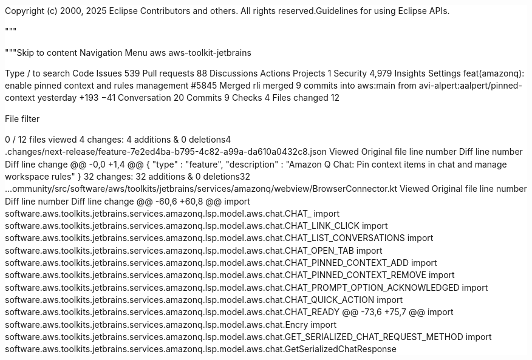 Copyright (c) 2000, 2025 Eclipse Contributors and others. All rights reserved.Guidelines for using Eclipse APIs.

 """

"""Skip to content
Navigation Menu
aws
aws-toolkit-jetbrains

Type / to search
Code
Issues
539
Pull requests
88
Discussions
Actions
Projects
1
Security
4,979
Insights
Settings
feat(amazonq): enable pinned context and rules management #5845
 Merged
rli merged 9 commits into aws:main from avi-alpert:aalpert/pinned-context  yesterday
+193 −41 
 Conversation 20
 Commits 9
 Checks 4
 Files changed 12
 
File filter 
 
0 / 12 files viewed
  4 changes: 4 additions & 0 deletions4  
.changes/next-release/feature-7e2ed4ba-b795-4c82-a99a-da610a0432c8.json
Viewed
Original file line number	Diff line number	Diff line change
@@ -0,0 +1,4 @@
{
  "type" : "feature",
  "description" : "Amazon Q Chat: Pin context items in chat and manage workspace rules"
}
   32 changes: 32 additions & 0 deletions32  
...ommunity/src/software/aws/toolkits/jetbrains/services/amazonq/webview/BrowserConnector.kt
Viewed
Original file line number	Diff line number	Diff line change
@@ -60,6 +60,8 @@ import software.aws.toolkits.jetbrains.services.amazonq.lsp.model.aws.chat.CHAT_
import software.aws.toolkits.jetbrains.services.amazonq.lsp.model.aws.chat.CHAT_LINK_CLICK
import software.aws.toolkits.jetbrains.services.amazonq.lsp.model.aws.chat.CHAT_LIST_CONVERSATIONS
import software.aws.toolkits.jetbrains.services.amazonq.lsp.model.aws.chat.CHAT_OPEN_TAB
import software.aws.toolkits.jetbrains.services.amazonq.lsp.model.aws.chat.CHAT_PINNED_CONTEXT_ADD
import software.aws.toolkits.jetbrains.services.amazonq.lsp.model.aws.chat.CHAT_PINNED_CONTEXT_REMOVE
import software.aws.toolkits.jetbrains.services.amazonq.lsp.model.aws.chat.CHAT_PROMPT_OPTION_ACKNOWLEDGED
import software.aws.toolkits.jetbrains.services.amazonq.lsp.model.aws.chat.CHAT_QUICK_ACTION
import software.aws.toolkits.jetbrains.services.amazonq.lsp.model.aws.chat.CHAT_READY
@@ -73,6 +75,7 @@ import software.aws.toolkits.jetbrains.services.amazonq.lsp.model.aws.chat.Encry
import software.aws.toolkits.jetbrains.services.amazonq.lsp.model.aws.chat.GET_SERIALIZED_CHAT_REQUEST_METHOD
import software.aws.toolkits.jetbrains.services.amazonq.lsp.model.aws.chat.GetSerializedChatResponse